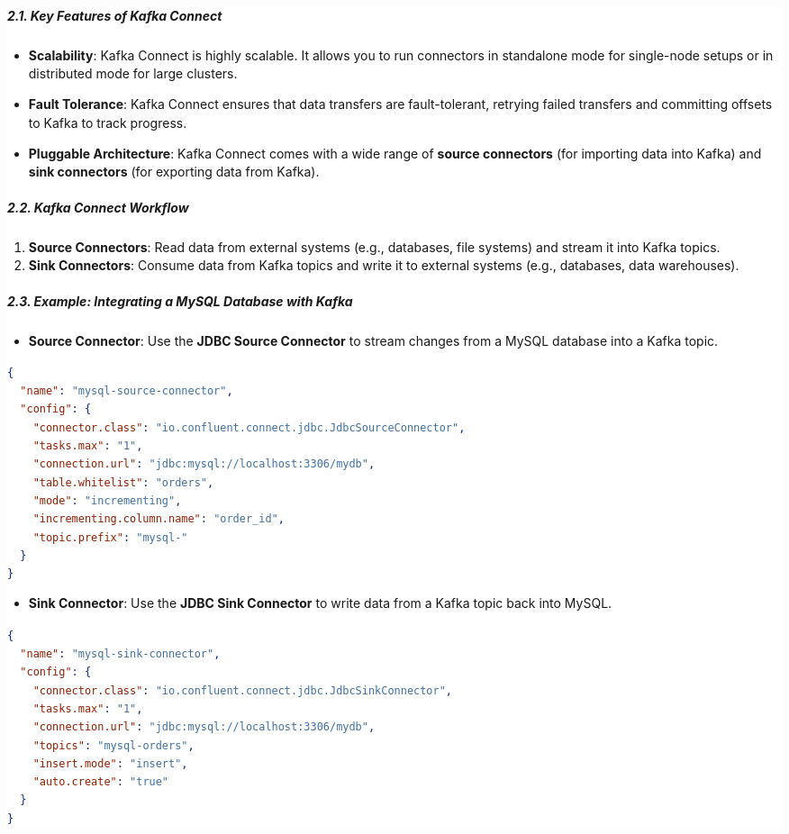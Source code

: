 ##### **2.1. Key Features of Kafka Connect**
- **Scalability**: Kafka Connect is highly scalable. It allows you to run connectors in standalone mode for single-node setups or in distributed mode for large clusters.

- **Fault Tolerance**: Kafka Connect ensures that data transfers are fault-tolerant, retrying failed transfers and committing offsets to Kafka to track progress.

- **Pluggable Architecture**: Kafka Connect comes with a wide range of **source connectors** (for importing data into Kafka) and **sink connectors** (for exporting data from Kafka).

##### **2.2. Kafka Connect Workflow**

1. **Source Connectors**: Read data from external systems (e.g., databases, file systems) and stream it into Kafka topics.
2. **Sink Connectors**: Consume data from Kafka topics and write it to external systems (e.g., databases, data warehouses).

##### **2.3. Example: Integrating a MySQL Database with Kafka**

- **Source Connector**: Use the **JDBC Source Connector** to stream changes from a MySQL database into a Kafka topic.

```json
{
  "name": "mysql-source-connector",
  "config": {
    "connector.class": "io.confluent.connect.jdbc.JdbcSourceConnector",
    "tasks.max": "1",
    "connection.url": "jdbc:mysql://localhost:3306/mydb",
    "table.whitelist": "orders",
    "mode": "incrementing",
    "incrementing.column.name": "order_id",
    "topic.prefix": "mysql-"
  }
}
```

- **Sink Connector**: Use the **JDBC Sink Connector** to write data from a Kafka topic back into MySQL.

```json
{
  "name": "mysql-sink-connector",
  "config": {
    "connector.class": "io.confluent.connect.jdbc.JdbcSinkConnector",
    "tasks.max": "1",
    "connection.url": "jdbc:mysql://localhost:3306/mydb",
    "topics": "mysql-orders",
    "insert.mode": "insert",
    "auto.create": "true"
  }
}
```
